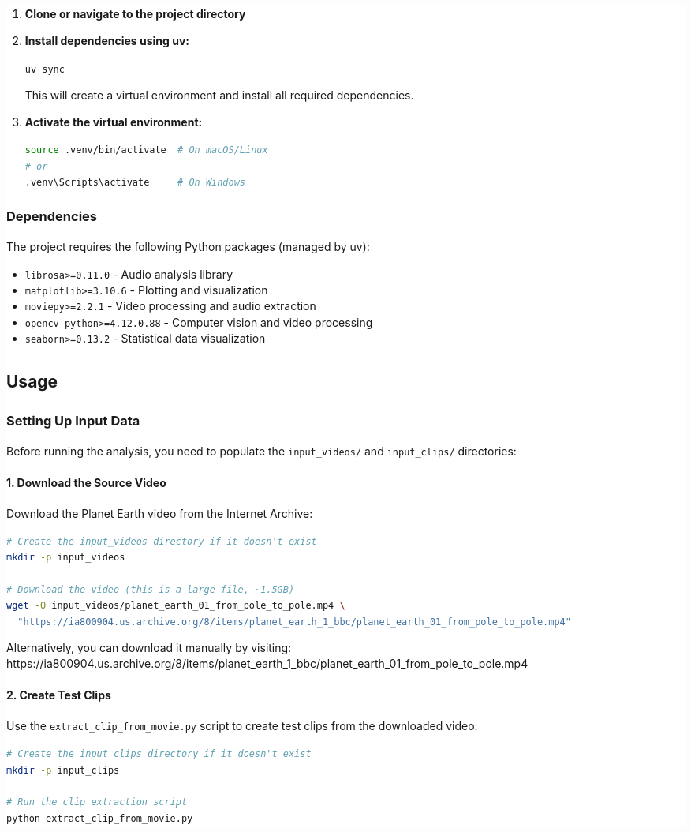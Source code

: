 1. **Clone or navigate to the project directory**
2. **Install dependencies using uv:**
   ```bash
   uv sync
   ```
   This will create a virtual environment and install all required dependencies.

3. **Activate the virtual environment:**
   ```bash
   source .venv/bin/activate  # On macOS/Linux
   # or
   .venv\Scripts\activate     # On Windows
   ```

### Dependencies

The project requires the following Python packages (managed by uv):

- `librosa>=0.11.0` - Audio analysis library
- `matplotlib>=3.10.6` - Plotting and visualization
- `moviepy>=2.2.1` - Video processing and audio extraction
- `opencv-python>=4.12.0.88` - Computer vision and video processing
- `seaborn>=0.13.2` - Statistical data visualization

## Usage

### Setting Up Input Data

Before running the analysis, you need to populate the `input_videos/` and `input_clips/` directories:

#### 1. Download the Source Video

Download the Planet Earth video from the Internet Archive:

```bash
# Create the input_videos directory if it doesn't exist
mkdir -p input_videos

# Download the video (this is a large file, ~1.5GB)
wget -O input_videos/planet_earth_01_from_pole_to_pole.mp4 \
  "https://ia800904.us.archive.org/8/items/planet_earth_1_bbc/planet_earth_01_from_pole_to_pole.mp4"
```

Alternatively, you can download it manually by visiting:
https://ia800904.us.archive.org/8/items/planet_earth_1_bbc/planet_earth_01_from_pole_to_pole.mp4

#### 2. Create Test Clips

Use the `extract_clip_from_movie.py` script to create test clips from the downloaded video:

```bash
# Create the input_clips directory if it doesn't exist
mkdir -p input_clips

# Run the clip extraction script
python extract_clip_from_movie.py
```
